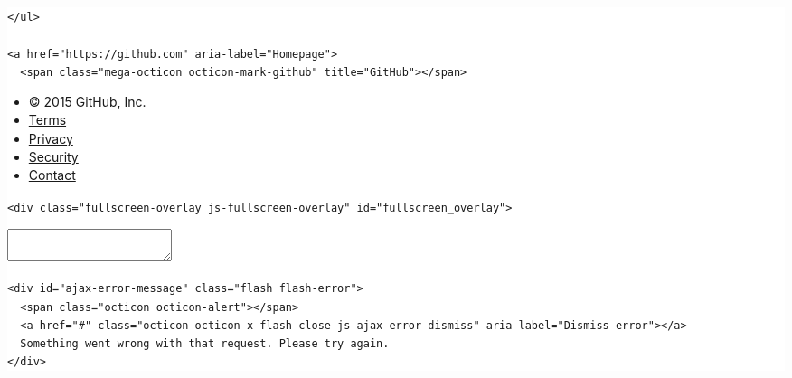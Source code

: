    </ul>

    <a href="https://github.com" aria-label="Homepage">
      <span class="mega-octicon octicon-mark-github" title="GitHub"></span>
</a>
    <ul class="site-footer-links">
      <li>&copy; 2015 <span title="0.03409s from github-fe120-cp1-prd.iad.github.net">GitHub</span>, Inc.</li>
        <li><a href="https://github.com/site/terms" data-ga-click="Footer, go to terms, text:terms">Terms</a></li>
        <li><a href="https://github.com/site/privacy" data-ga-click="Footer, go to privacy, text:privacy">Privacy</a></li>
        <li><a href="https://github.com/security" data-ga-click="Footer, go to security, text:security">Security</a></li>
        <li><a href="https://github.com/contact" data-ga-click="Footer, go to contact, text:contact">Contact</a></li>
    </ul>
  </div>
</div>


    <div class="fullscreen-overlay js-fullscreen-overlay" id="fullscreen_overlay">
  <div class="fullscreen-container js-suggester-container">
    <div class="textarea-wrap">
      <textarea name="fullscreen-contents" id="fullscreen-contents" class="fullscreen-contents js-fullscreen-contents" placeholder=""></textarea>
      <div class="suggester-container">
        <div class="suggester fullscreen-suggester js-suggester js-navigation-container"></div>
      </div>
    </div>
  </div>
  <div class="fullscreen-sidebar">
    <a href="#" class="exit-fullscreen js-exit-fullscreen tooltipped tooltipped-w" aria-label="Exit Zen Mode">
      <span class="mega-octicon octicon-screen-normal"></span>
    </a>
    <a href="#" class="theme-switcher js-theme-switcher tooltipped tooltipped-w"
      aria-label="Switch themes">
      <span class="octicon octicon-color-mode"></span>
    </a>
  </div>
</div>



    
    

    <div id="ajax-error-message" class="flash flash-error">
      <span class="octicon octicon-alert"></span>
      <a href="#" class="octicon octicon-x flash-close js-ajax-error-dismiss" aria-label="Dismiss error"></a>
      Something went wrong with that request. Please try again.
    </div>

